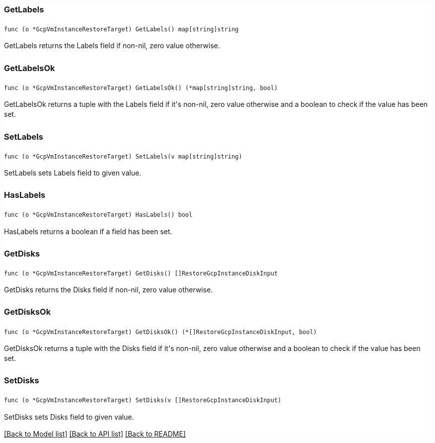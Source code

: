 ### GetLabels

`func (o *GcpVmInstanceRestoreTarget) GetLabels() map[string]string`

GetLabels returns the Labels field if non-nil, zero value otherwise.

### GetLabelsOk

`func (o *GcpVmInstanceRestoreTarget) GetLabelsOk() (*map[string]string, bool)`

GetLabelsOk returns a tuple with the Labels field if it's non-nil, zero value otherwise
and a boolean to check if the value has been set.

### SetLabels

`func (o *GcpVmInstanceRestoreTarget) SetLabels(v map[string]string)`

SetLabels sets Labels field to given value.

### HasLabels

`func (o *GcpVmInstanceRestoreTarget) HasLabels() bool`

HasLabels returns a boolean if a field has been set.

### GetDisks

`func (o *GcpVmInstanceRestoreTarget) GetDisks() []RestoreGcpInstanceDiskInput`

GetDisks returns the Disks field if non-nil, zero value otherwise.

### GetDisksOk

`func (o *GcpVmInstanceRestoreTarget) GetDisksOk() (*[]RestoreGcpInstanceDiskInput, bool)`

GetDisksOk returns a tuple with the Disks field if it's non-nil, zero value otherwise
and a boolean to check if the value has been set.

### SetDisks

`func (o *GcpVmInstanceRestoreTarget) SetDisks(v []RestoreGcpInstanceDiskInput)`

SetDisks sets Disks field to given value.



[[Back to Model list]](../README.md#documentation-for-models) [[Back to API list]](../README.md#documentation-for-api-endpoints) [[Back to README]](../README.md)


